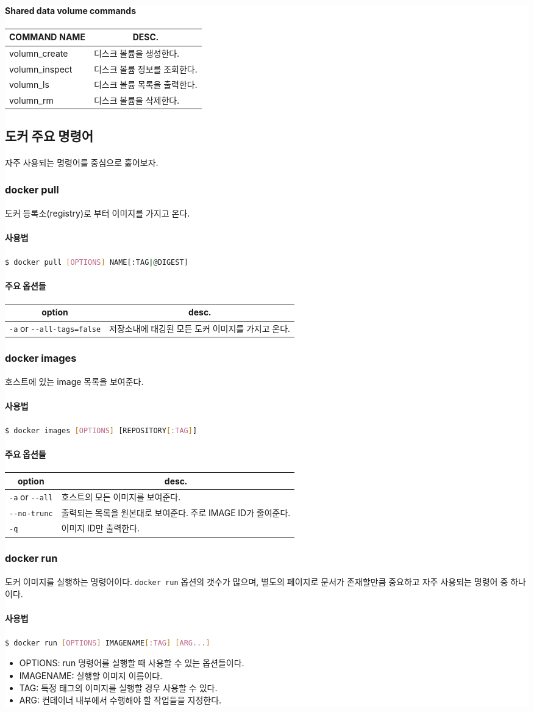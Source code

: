 #### Shared data volume commands
COMMAND NAME   | DESC.
---------------|--------------------------
volumn_create  | 디스크 볼륨을 생성한다.
volumn_inspect | 디스크 볼륨 정보를 조회한다.
volumn_ls      | 디스크 볼륨 목록을 출력한다.
volumn_rm      | 디스크 볼륨을 삭제한다.


## 도커 주요 명령어
자주 사용되는 명령어를 중심으로 훑어보자.

### docker pull
도커 등록소(registry)로 부터 이미지를 가지고 온다.

#### 사용법
```sh
$ docker pull [OPTIONS] NAME[:TAG|@DIGEST]
```

#### 주요 옵션들
option                    | desc.
--------------------------|------------------------------------------
`-a` or `--all-tags=false`| 저장소내에 태깅된 모든 도커 이미지를 가지고 온다.


### docker images
호스트에 있는 image 목록을 보여준다.

#### 사용법
```sh
$ docker images [OPTIONS] [REPOSITORY[:TAG]]
```

#### 주요 옵션들
option         |desc.
---------------|-----------------------------------------------------
`-a` or `--all`|호스트의 모든 이미지를 보여준다.
`--no-trunc`   |출력되는 목록을 원본대로 보여준다. 주로 IMAGE ID가 줄여준다.
`-q`           |이미지 ID만 출력한다.

### docker run
도커 이미지를 실행하는 명령어이다. `docker run` 옵션의 갯수가 많으며, 별도의 페이지로 문서가 존재할만큼 중요하고 자주 사용되는 명령어 중 하나이다.


#### 사용법
```sh
$ docker run [OPTIONS] IMAGENAME[:TAG] [ARG...]
```
- OPTIONS: run 명령어를 실행할 때 사용할 수 있는 옵션들이다.
- IMAGENAME: 실행할 이미지 이름이다.
- TAG: 특정 태그의 이미지를 실행할 경우 사용할 수 있다.
- ARG: 컨테이너 내부에서 수행해야 할 작업들을 지정한다.
